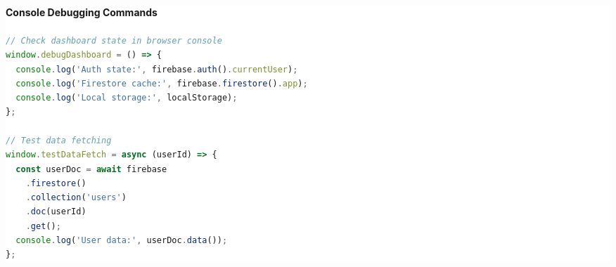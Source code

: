#### Console Debugging Commands

```javascript
// Check dashboard state in browser console
window.debugDashboard = () => {
  console.log('Auth state:', firebase.auth().currentUser);
  console.log('Firestore cache:', firebase.firestore().app);
  console.log('Local storage:', localStorage);
};

// Test data fetching
window.testDataFetch = async (userId) => {
  const userDoc = await firebase
    .firestore()
    .collection('users')
    .doc(userId)
    .get();
  console.log('User data:', userDoc.data());
};
```
